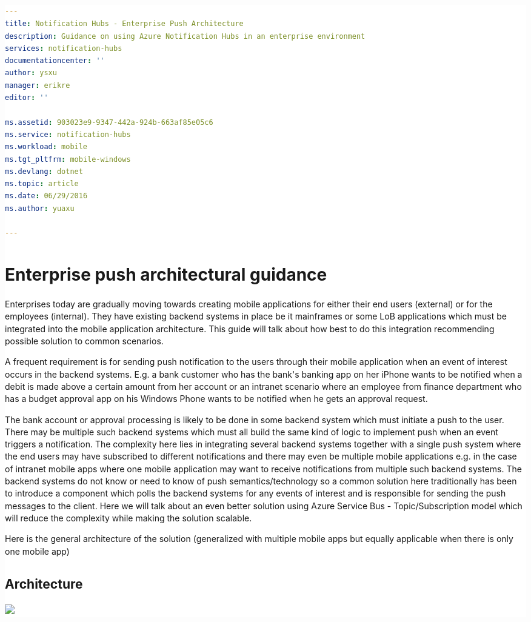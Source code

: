 ```yaml
---
title: Notification Hubs - Enterprise Push Architecture
description: Guidance on using Azure Notification Hubs in an enterprise environment
services: notification-hubs
documentationcenter: ''
author: ysxu
manager: erikre
editor: ''

ms.assetid: 903023e9-9347-442a-924b-663af85e05c6
ms.service: notification-hubs
ms.workload: mobile
ms.tgt_pltfrm: mobile-windows
ms.devlang: dotnet
ms.topic: article
ms.date: 06/29/2016
ms.author: yuaxu

---
```

# Enterprise push architectural guidance
Enterprises today are gradually moving towards creating mobile applications for either their end users (external) or for the employees (internal). They have existing backend systems in place be it mainframes or some LoB applications which must be integrated into the mobile application architecture. This guide will talk about how best to do this integration recommending possible solution to common scenarios.

A frequent requirement is for sending push notification to the users through their mobile application when an event of interest occurs in the backend systems. E.g. a bank customer who has the bank's banking app on her iPhone wants to be notified when a debit is made above a certain amount from her account or an intranet scenario where an employee from finance department who has a budget approval app on his Windows Phone wants to be notified when he gets an approval request.

The bank account or approval processing is likely to be done in some backend system which must initiate a push to the user. There may be multiple such backend systems which must all build the same kind of logic to implement push when an event triggers a notification. The complexity here lies in integrating several backend systems together with a single push system where the end users may have subscribed to different notifications and there may even be multiple mobile applications e.g. in the case of intranet mobile apps where one mobile application may want to receive notifications from multiple such backend systems. The backend systems do not know or need to know of push semantics/technology so a common solution here traditionally has been to introduce a component which polls the backend systems for any events of interest and is responsible for sending the push messages to the client.
Here we will talk about an even better solution using Azure Service Bus - Topic/Subscription model which will reduce the complexity while making the solution scalable.

Here is the general architecture of the solution (generalized with multiple mobile apps but equally applicable when there is only one mobile app)

## Architecture
![][1]


[1]: ./media/notification-hubs-enterprise-push-architecture/architecture.png
[2]: ./media/notification-hubs-enterprise-push-architecture/WebJobsContextMenu.png
[3]: ./media/notification-hubs-enterprise-push-architecture/PublishAsWebJob.png
[4]: ./media/notification-hubs-enterprise-push-architecture/WebJob.png
[5]: ./media/notification-hubs-enterprise-push-architecture/Notifications.png
[6]: ./media/notification-hubs-enterprise-push-architecture/WebJobsLog.png
[Notification Hub Samples]: https://github.com/Azure/azure-notificationhubs-samples
[Azure Mobile Service]: http://azure.microsoft.com/documentation/services/mobile-services/
[Azure Service Bus]: http://azure.microsoft.com/documentation/articles/fundamentals-service-bus-hybrid-solutions/
[Service Bus Pub/Sub programming]: http://azure.microsoft.com/documentation/articles/service-bus-dotnet-how-to-use-topics-subscriptions/
[Azure WebJob]: ../app-service/web-sites-create-web-jobs.md
[Notification Hubs - Windows Universal tutorial]: http://azure.microsoft.com/documentation/articles/notification-hubs-windows-store-dotnet-get-started/
[Azure Classic Portal]: https://manage.windowsazure.com/